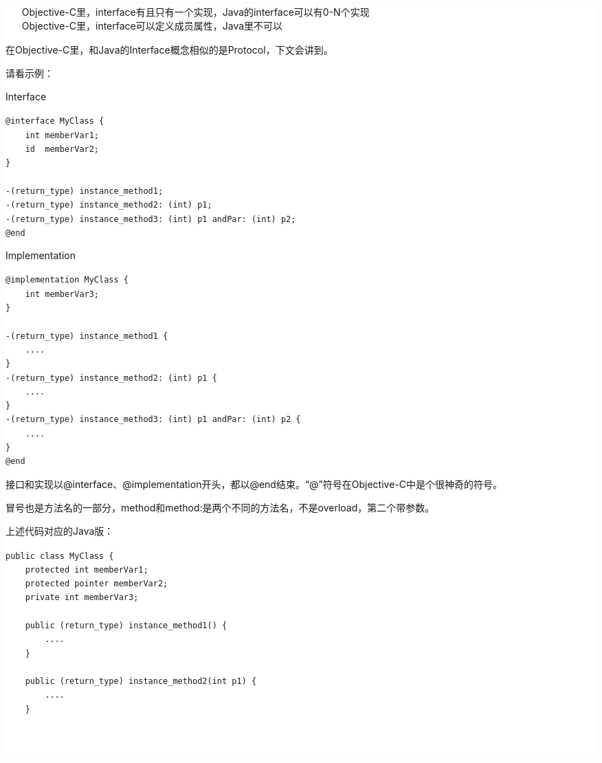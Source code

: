 <ul class="task-list">
<li>Objective-C里，interface有且只有一个实现，Java的interface可以有0-N个实现</li>
<li>Objective-C里，interface可以定义成员属性，Java里不可以</li>
</ul>

<p>在Objective-C里，和Java的Interface概念相似的是Protocol，下文会讲到。</p>

<p>请看示例：</p>

<p>Interface</p>

<pre><code>@interface MyClass {
    int memberVar1;
    id  memberVar2;
}

-(return_type) instance_method1; 
-(return_type) instance_method2: (int) p1;
-(return_type) instance_method3: (int) p1 andPar: (int) p2;
@end
</code></pre>

<p>Implementation</p>

<pre><code>@implementation MyClass {
    int memberVar3;
}

-(return_type) instance_method1 {
    ....
}
-(return_type) instance_method2: (int) p1 {
    ....
}
-(return_type) instance_method3: (int) p1 andPar: (int) p2 {
    ....
}
@end
</code></pre>

<p>接口和实现以@interface、@implementation开头，都以@end结束。“@”符号在Objective-C中是个很神奇的符号。</p>

<p>冒号也是方法名的一部分，method和method:是两个不同的方法名，不是overload，第二个带参数。</p>

<p>上述代码对应的Java版：</p>

<pre><code>public class MyClass {
    protected int memberVar1;
    protected pointer memberVar2;
    private int memberVar3;

    public (return_type) instance_method1() {
        ....
    }

    public (return_type) instance_method2(int p1) {
        ....
    }
